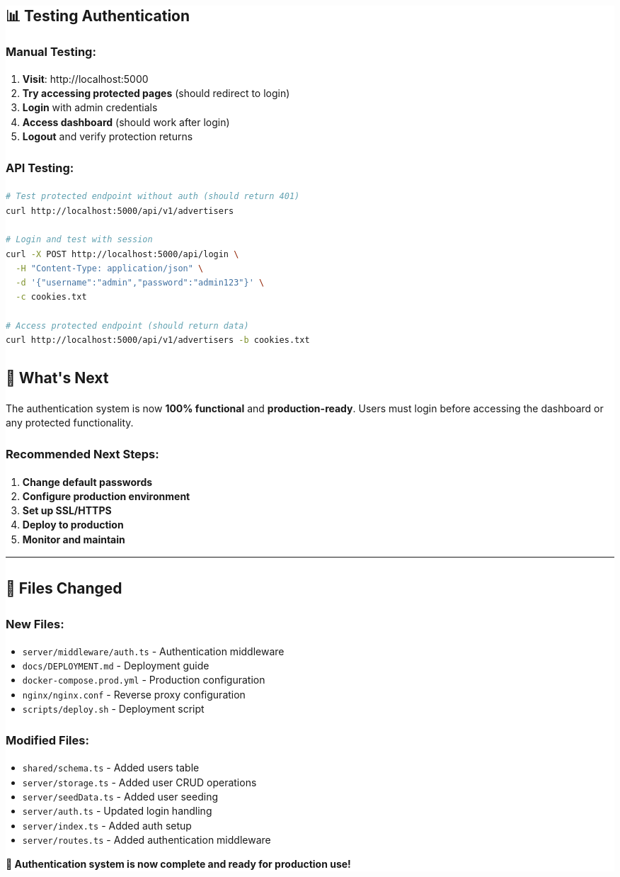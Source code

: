 ## 📊 Testing Authentication

### **Manual Testing**:
1. **Visit**: http://localhost:5000
2. **Try accessing protected pages** (should redirect to login)
3. **Login** with admin credentials
4. **Access dashboard** (should work after login)
5. **Logout** and verify protection returns

### **API Testing**:
```bash
# Test protected endpoint without auth (should return 401)
curl http://localhost:5000/api/v1/advertisers

# Login and test with session
curl -X POST http://localhost:5000/api/login \
  -H "Content-Type: application/json" \
  -d '{"username":"admin","password":"admin123"}' \
  -c cookies.txt

# Access protected endpoint (should return data)
curl http://localhost:5000/api/v1/advertisers -b cookies.txt
```

## 🎯 What's Next

The authentication system is now **100% functional** and **production-ready**. Users must login before accessing the dashboard or any protected functionality.

### **Recommended Next Steps**:
1. **Change default passwords**
2. **Configure production environment**
3. **Set up SSL/HTTPS**
4. **Deploy to production**
5. **Monitor and maintain**

---

## 📁 Files Changed

### **New Files**:
- `server/middleware/auth.ts` - Authentication middleware
- `docs/DEPLOYMENT.md` - Deployment guide
- `docker-compose.prod.yml` - Production configuration
- `nginx/nginx.conf` - Reverse proxy configuration
- `scripts/deploy.sh` - Deployment script

### **Modified Files**:
- `shared/schema.ts` - Added users table
- `server/storage.ts` - Added user CRUD operations
- `server/seedData.ts` - Added user seeding
- `server/auth.ts` - Updated login handling
- `server/index.ts` - Added auth setup
- `server/routes.ts` - Added authentication middleware

**🎉 Authentication system is now complete and ready for production use!**